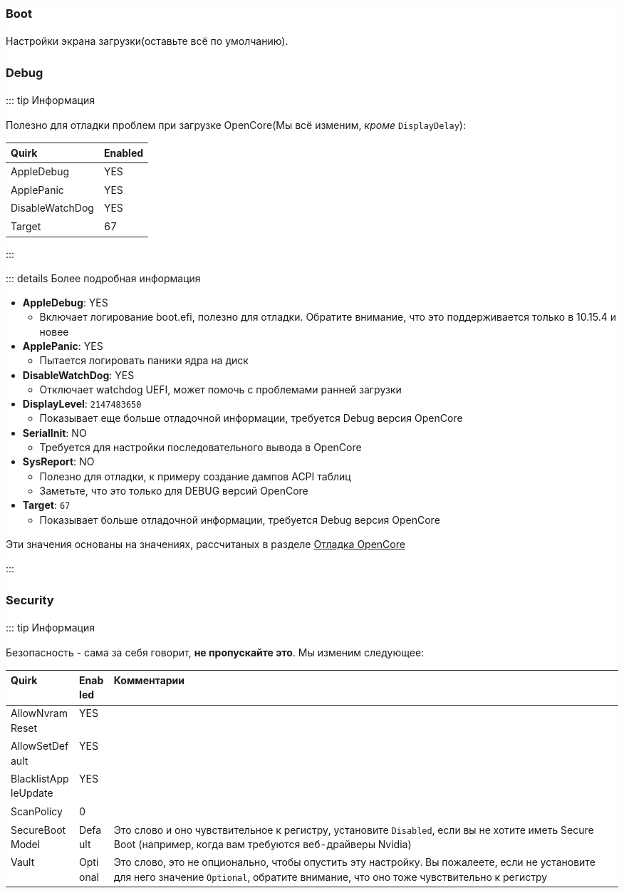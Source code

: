 ### Boot

Настройки экрана загрузки(оставьте всё по умолчанию).

### Debug

::: tip Информация

Полезно для отладки проблем при загрузке OpenCore(Мы всё изменим, *кроме* `DisplayDelay`):

| Quirk | Enabled |
| :--- | :--- |
| AppleDebug | YES |
| ApplePanic | YES |
| DisableWatchDog | YES |
| Target | 67 |

:::

::: details Более подробная информация

* **AppleDebug**: YES
  * Включает логирование boot.efi, полезно для отладки. Обратите внимание, что это поддерживается только в 10.15.4 и новее
* **ApplePanic**: YES
  * Пытается логировать паники ядра на диск
* **DisableWatchDog**: YES
  * Отключает watchdog UEFI, может помочь с проблемами ранней загрузки
* **DisplayLevel**: `2147483650`
  * Показывает еще больше отладочной информации, требуется Debug версия OpenCore
* **SerialInit**: NO
  * Требуется для настройки последовательного вывода в OpenCore
* **SysReport**: NO
  * Полезно для отладки, к примеру создание дампов ACPI таблиц
  * Заметьте, что это только для DEBUG версий OpenCore
* **Target**: `67`
  * Показывает больше отладочной информации, требуется Debug версия OpenCore

Эти значения основаны на значениях, рассчитаных в разделе [Отладка OpenCore](../troubleshooting/debug.md)

:::

### Security

::: tip Информация

Безопасность - сама за себя говорит, **не пропускайте это**. Мы изменим следующее:

| Quirk | Enabled | Комментарии |
| :--- | :--- | :--- |
| AllowNvramReset | YES | |
| AllowSetDefault | YES | |
| BlacklistAppleUpdate | YES | |
| ScanPolicy | 0 | |
| SecureBootModel | Default |  Это слово и оно чувствительное к регистру, установите `Disabled`, если вы не хотите иметь Secure Boot (например, когда вам требуются веб-драйверы Nvidia)  |
| Vault | Optional | Это слово, это не опционально, чтобы опустить эту настройку. Вы пожалеете, если не установите для него значение `Optional`, обратите внимание, что оно тоже чувствительно к регистру |
